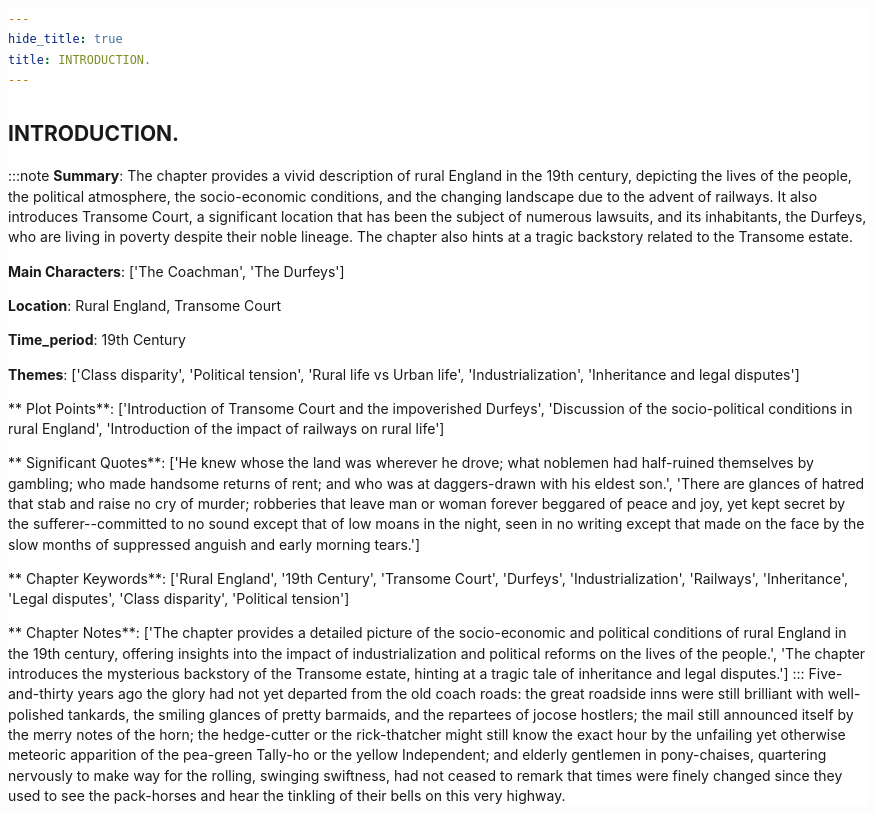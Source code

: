 ```yaml
---
hide_title: true
title: INTRODUCTION.
---
```

## INTRODUCTION.
:::note
**Summary**:
The chapter provides a vivid description of rural England in the 19th century, depicting the lives of the people, the political atmosphere, the socio-economic conditions, and the changing landscape due to the advent of railways. It also introduces Transome Court, a significant location that has been the subject of numerous lawsuits, and its inhabitants, the Durfeys, who are living in poverty despite their noble lineage. The chapter also hints at a tragic backstory related to the Transome estate.

**Main Characters**:
['The Coachman', 'The Durfeys']

**Location**:
Rural England, Transome Court

**Time_period**:
19th Century

**Themes**:
['Class disparity', 'Political tension', 'Rural life vs Urban life', 'Industrialization', 'Inheritance and legal disputes']

** Plot Points**:
['Introduction of Transome Court and the impoverished Durfeys', 'Discussion of the socio-political conditions in rural England', 'Introduction of the impact of railways on rural life']

** Significant Quotes**:
['He knew whose the land was wherever he drove; what noblemen had half-ruined themselves by gambling; who made handsome returns of rent; and who was at daggers-drawn with his eldest son.', 'There are glances of hatred that stab and raise no cry of murder; robberies that leave man or woman forever beggared of peace and joy, yet kept secret by the sufferer--committed to no sound except that of low moans in the night, seen in no writing except that made on the face by the slow months of suppressed anguish and early morning tears.']

** Chapter Keywords**:
['Rural England', '19th Century', 'Transome Court', 'Durfeys', 'Industrialization', 'Railways', 'Inheritance', 'Legal disputes', 'Class disparity', 'Political tension']

** Chapter Notes**:
['The chapter provides a detailed picture of the socio-economic and political conditions of rural England in the 19th century, offering insights into the impact of industrialization and political reforms on the lives of the people.', 'The chapter introduces the mysterious backstory of the Transome estate, hinting at a tragic tale of inheritance and legal disputes.']
:::
Five-and-thirty years ago the glory had not yet departed from the old coach roads: the great roadside inns were still brilliant with well-polished tankards, the smiling glances of pretty barmaids, and the repartees of jocose hostlers; the mail still announced itself by the merry notes of the horn; the hedge-cutter or the rick-thatcher might still know the exact hour by the unfailing yet otherwise meteoric apparition of the pea-green Tally-ho or the yellow Independent; and elderly gentlemen in pony-chaises, quartering nervously to make way for the rolling, swinging swiftness, had not ceased to remark that times were finely changed since they used to see the pack-horses and hear the tinkling of their bells on this very highway. 
